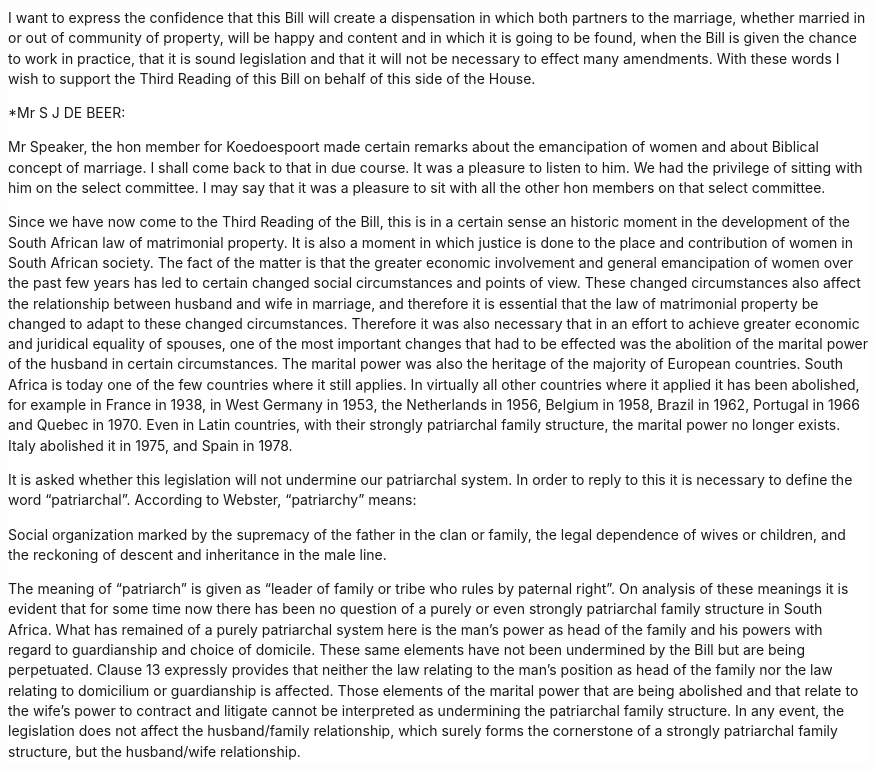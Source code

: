 <p>I want to express the confidence that this Bill will create a dispensation in which both partners to the marriage, whether married in or out of community of property, will be happy and content and in which it is going to be found, when the Bill is given the chance to work in practice, that it is sound legislation and that it will not be necessary to effect many amendments. With these words I wish to support the Third Reading of this Bill on behalf of this side of the House.</p>

</speech>

<speech by="#de_beer">

<from>*Mr <person refersTo="hansard_za">S J DE BEER</person>:</from>

<p>Mr Speaker, the hon member for Koedoespoort made certain remarks about the emancipation of women and about Biblical concept of marriage. I shall come back to that in due course. It was a pleasure to listen to him. We had the privilege of sitting with him on the select committee. I may say that it was a pleasure to sit with all the other hon members on that select committee.</p>

<p>Since we have now come to the Third Reading of the Bill, this is in a certain sense an historic moment in the development of the South African law of matrimonial property. It is also a moment in which justice is done to the place and contribution of women in South African society. The fact of the matter is that the greater economic involvement and general emancipation of women over the past few years has led to certain changed social circumstances and points of view. These changed circumstances also affect the relationship between husband and wife in marriage, and therefore it is essential that the law of matrimonial property be <span class="col_9021-9022" refersTo="page_0301"/>changed to adapt to these changed circumstances. Therefore it was also necessary that in an effort to achieve greater economic and juridical equality of spouses, one of the most important changes that had to be effected was the abolition of the marital power of the husband in certain circumstances. The marital power was also the heritage of the majority of European countries. South Africa is today one of the few countries where it still applies. In virtually all other countries where it applied it has been abolished, for example in France in 1938, in West Germany in 1953, the Netherlands in 1956, Belgium in 1958, Brazil in 1962, Portugal in 1966 and Quebec in 1970. Even in Latin countries, with their strongly patriarchal family structure, the marital power no longer exists. Italy abolished it in 1975, and Spain in 1978.</p>

<p>It is asked whether this legislation will not undermine our patriarchal system. In order to reply to this it is necessary to define the word &#x201C;patriarchal&#x201D;. According to Webster, &#x201C;patriarchy&#x201D; means:</p>

<block name="quote">Social organization marked by the supremacy of the father in the clan or family, the legal dependence of wives or children, and the reckoning of descent and inheritance in the male line.</block>

<p>The meaning of &#x201C;patriarch&#x201D; is given as &#x201C;leader of family or tribe who rules by paternal right&#x201D;. On analysis of these meanings it is evident that for some time now there has been no question of a purely or even strongly patriarchal family structure in South Africa. What has remained of a purely patriarchal system here is the man&#x2019;s power as head of the family and his powers with regard to guardianship and choice of domicile. These same elements have not been undermined by the Bill but are being perpetuated. Clause 13 expressly provides that neither the law relating to the man&#x2019;s position as head of the family nor the law relating to domicilium or guardianship is affected. Those elements of the marital power that are being abolished and that relate to the wife&#x2019;s power to contract and litigate cannot be interpreted as undermining the patriarchal family structure. In any event, the legislation does not affect the husband/family relationship, which surely forms the cornerstone of a strongly patriarchal family structure, but the husband/wife relationship.</p>
